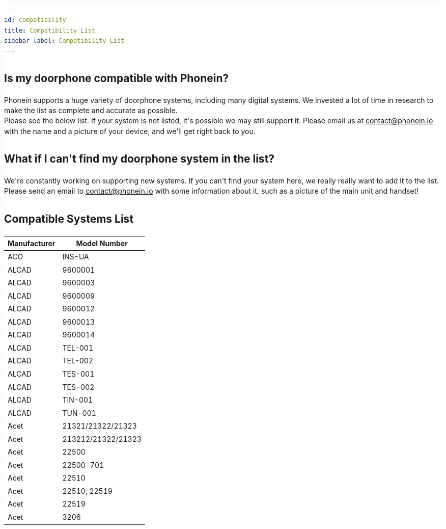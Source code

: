 ```yaml
---
id: compatibility
title: Compatibility List
sidebar_label: Compatibility List
---
```


## Is my doorphone compatible with Phonein?

Phonein supports a huge variety of doorphone systems, including many digital systems. We invested a lot of time in research to make the list as complete and accurate as possible. 
<br />
Please see the below list. If your system is not listed, it's possible we may still support it. Please email us at contact@phonein.io with the name and a picture of your device, and we'll get right back to you.

## What if I can't find my doorphone system in the list?
We're constantly working on supporting new systems. If you can't find your system here, we really really want to add it to the list. Please send an email to contact@phonein.io with some information about it, such as a picture of the main unit and handset!

## Compatible Systems List

 |Manufacturer     |Model Number                      |
|-----------------|----------------------------------|
|ACO              |INS-UA                            |
|ALCAD            |9600001                           |
|ALCAD            |9600003                           |
|ALCAD            |9600009                           |
|ALCAD            |9600012                           |
|ALCAD            |9600013                           |
|ALCAD            |9600014                           |
|ALCAD            |TEL-001                           |
|ALCAD            |TEL-002                           |
|ALCAD            |TES-001                           |
|ALCAD            |TES-002                           |
|ALCAD            |TIN-001                           |
|ALCAD            |TUN-001                           |
|Acet             |21321/21322/21323                 |
|Acet             |213212/21322/21323                |
|Acet             |22500                             |
|Acet             |22500-701                         |
|Acet             |22510                             |
|Acet             |22510, 22519                      |
|Acet             |22519                             |
|Acet             |3206                              |